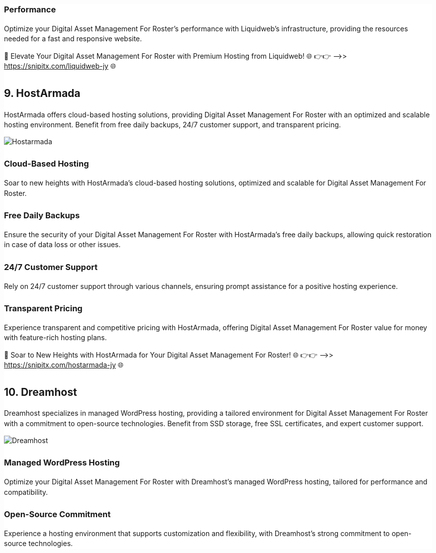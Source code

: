 ### Performance
Optimize your Digital Asset Management For Roster’s performance with Liquidweb’s infrastructure, providing the resources needed for a fast and responsive website.

🚀 Elevate Your Digital Asset Management For Roster with Premium Hosting from Liquidweb! 🌐
👉👉 -->> https://snipitx.com/liquidweb-jy 🌐

## 9. HostArmada

HostArmada offers cloud-based hosting solutions, providing Digital Asset Management For Roster with an optimized and scalable hosting environment. Benefit from free daily backups, 24/7 customer support, and transparent pricing.

![Hostarmada](https://i.imgur.com/KFbdf3o.jpeg "Hostarmada Hosting")

### Cloud-Based Hosting
Soar to new heights with HostArmada’s cloud-based hosting solutions, optimized and scalable for Digital Asset Management For Roster.

### Free Daily Backups
Ensure the security of your Digital Asset Management For Roster with HostArmada’s free daily backups, allowing quick restoration in case of data loss or other issues.

### 24/7 Customer Support
Rely on 24/7 customer support through various channels, ensuring prompt assistance for a positive hosting experience.

### Transparent Pricing
Experience transparent and competitive pricing with HostArmada, offering Digital Asset Management For Roster value for money with feature-rich hosting plans.

🚀 Soar to New Heights with HostArmada for Your Digital Asset Management For Roster! 🌐
👉👉 -->> https://snipitx.com/hostarmada-jy 🌐

## 10. Dreamhost

Dreamhost specializes in managed WordPress hosting, providing a tailored environment for Digital Asset Management For Roster with a commitment to open-source technologies. Benefit from SSD storage, free SSL certificates, and expert customer support.

![Dreamhost](https://i.imgur.com/rXIg8ip.jpeg "Dreamhost Hosting")

### Managed WordPress Hosting
Optimize your Digital Asset Management For Roster with Dreamhost’s managed WordPress hosting, tailored for performance and compatibility.

### Open-Source Commitment
Experience a hosting environment that supports customization and flexibility, with Dreamhost’s strong commitment to open-source technologies.
